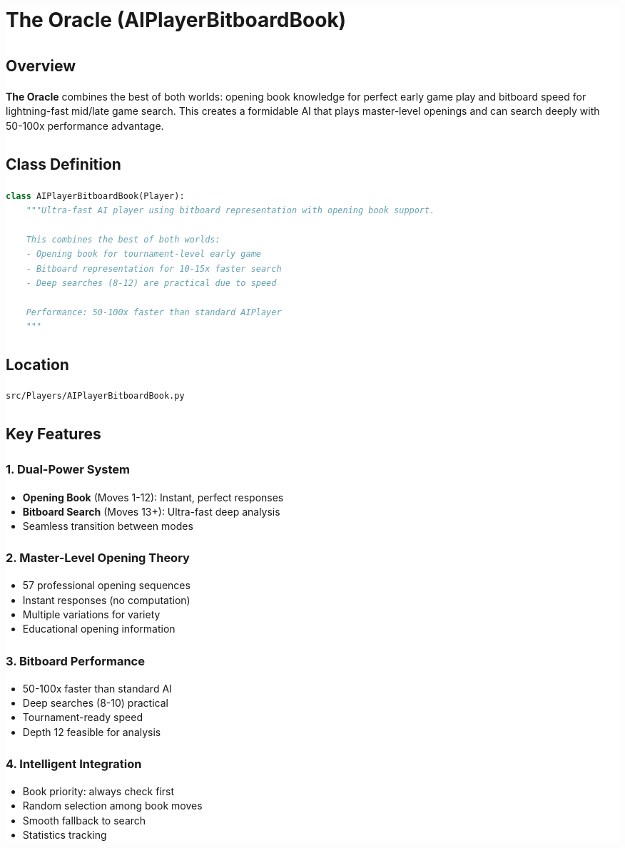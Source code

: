 # The Oracle (AIPlayerBitboardBook)

## Overview

**The Oracle** combines the best of both worlds: opening book knowledge for perfect early game play and bitboard speed for lightning-fast mid/late game search. This creates a formidable AI that plays master-level openings and can search deeply with 50-100x performance advantage.

## Class Definition

```python
class AIPlayerBitboardBook(Player):
    """Ultra-fast AI player using bitboard representation with opening book support.
    
    This combines the best of both worlds:
    - Opening book for tournament-level early game
    - Bitboard representation for 10-15x faster search
    - Deep searches (8-12) are practical due to speed
    
    Performance: 50-100x faster than standard AIPlayer
    """
```

## Location
`src/Players/AIPlayerBitboardBook.py`

## Key Features

### 1. Dual-Power System
- **Opening Book** (Moves 1-12): Instant, perfect responses
- **Bitboard Search** (Moves 13+): Ultra-fast deep analysis
- Seamless transition between modes

### 2. Master-Level Opening Theory
- 57 professional opening sequences
- Instant responses (no computation)
- Multiple variations for variety
- Educational opening information

### 3. Bitboard Performance
- 50-100x faster than standard AI
- Deep searches (8-10) practical
- Tournament-ready speed
- Depth 12 feasible for analysis

### 4. Intelligent Integration
- Book priority: always check first
- Random selection among book moves
- Smooth fallback to search
- Statistics tracking
